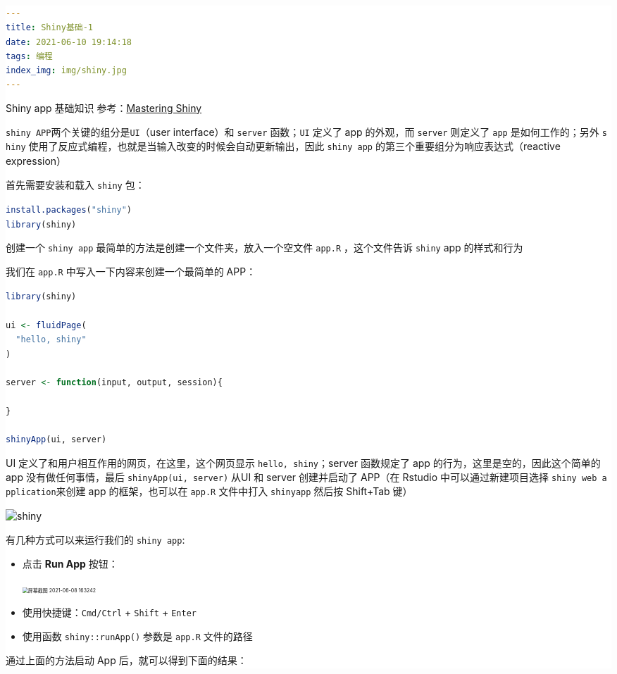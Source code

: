 ```yaml
---
title: Shiny基础-1
date: 2021-06-10 19:14:18
tags: 编程
index_img: img/shiny.jpg
---
```


Shiny app 基础知识 参考：[Mastering Shiny](https://mastering-shiny.org/index.html)



`shiny APP`两个关键的组分是`UI`（user interface）和 `server` 函数；`UI` 定义了 app 的外观，而 `server` 则定义了 `app` 是如何工作的；另外 `shiny` 使用了反应式编程，也就是当输入改变的时候会自动更新输出，因此 `shiny app` 的第三个重要组分为响应表达式（reactive expression）

首先需要安装和载入 `shiny` 包：

```R
install.packages("shiny")
library(shiny)
```

创建一个 `shiny app` 最简单的方法是创建一个文件夹，放入一个空文件 `app.R` ，这个文件告诉 `shiny` app 的样式和行为

我们在 `app.R`  中写入一下内容来创建一个最简单的 APP：

```R
library(shiny)

ui <- fluidPage(
  "hello, shiny"
)

server <- function(input, output, session){
  
}

shinyApp(ui, server)
```

UI 定义了和用户相互作用的网页，在这里，这个网页显示 `hello, shiny`；server 函数规定了 app 的行为，这里是空的，因此这个简单的 app 没有做任何事情，最后 `shinyApp(ui, server)` 从UI 和 server 创建并启动了 APP（在 Rstudio 中可以通过新建项目选择 `shiny web application`来创建 app 的框架，也可以在 `app.R` 文件中打入 `shinyapp` 然后按 Shift+Tab 键） 

![shiny](https://picgo-wutao.oss-cn-shanghai.aliyuncs.com/img/shiny.gif)

有几种方式可以来运行我们的 `shiny app`:

- 点击 **Run App** 按钮：

  <img src="https://picgo-wutao.oss-cn-shanghai.aliyuncs.com/img/屏幕截图 2021-06-08 163242.png" alt="屏幕截图 2021-06-08 163242" style="zoom:50%;" />

- 使用快捷键：`Cmd/Ctrl` + `Shift` + `Enter`
- 使用函数 `shiny::runApp()` 参数是 `app.R` 文件的路径

通过上面的方法启动 App 后，就可以得到下面的结果：
